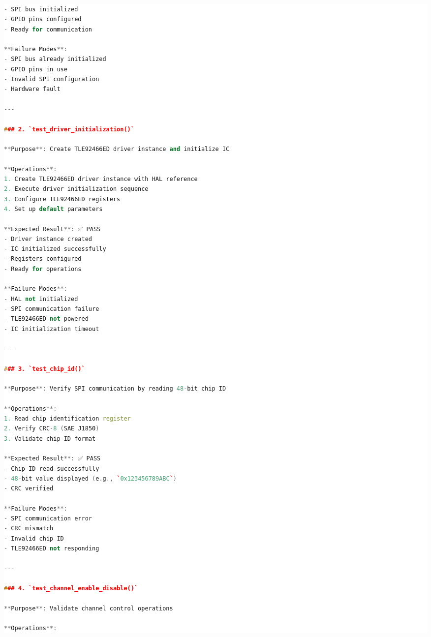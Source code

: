 ```cpp
- SPI bus initialized
- GPIO pins configured
- Ready for communication

**Failure Modes**:
- SPI bus already initialized
- GPIO pins in use
- Invalid SPI configuration
- Hardware fault

---

### 2. `test_driver_initialization()`

**Purpose**: Create TLE92466ED driver instance and initialize IC

**Operations**:
1. Create TLE92466ED driver instance with HAL reference
2. Execute driver initialization sequence
3. Configure TLE92466ED registers
4. Set up default parameters

**Expected Result**: ✅ PASS
- Driver instance created
- IC initialized successfully
- Registers configured
- Ready for operations

**Failure Modes**:
- HAL not initialized
- SPI communication failure
- TLE92466ED not powered
- IC initialization timeout

---

### 3. `test_chip_id()`

**Purpose**: Verify SPI communication by reading 48-bit chip ID

**Operations**:
1. Read chip identification register
2. Verify CRC-8 (SAE J1850)
3. Validate chip ID format

**Expected Result**: ✅ PASS
- Chip ID read successfully
- 48-bit value displayed (e.g., `0x123456789ABC`)
- CRC verified

**Failure Modes**:
- SPI communication error
- CRC mismatch
- Invalid chip ID
- TLE92466ED not responding

---

### 4. `test_channel_enable_disable()`

**Purpose**: Validate channel control operations

**Operations**:
```